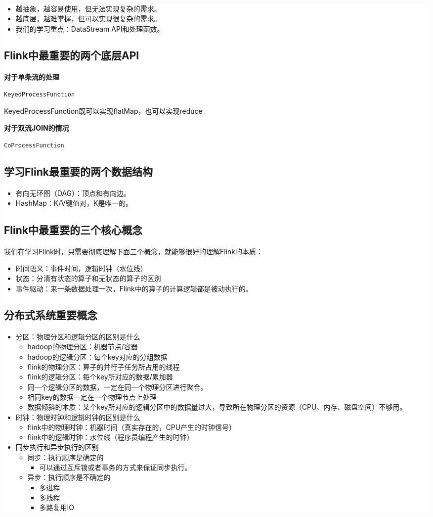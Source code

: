 - 越抽象，越容易使用，但无法实现复杂的需求。
- 越底层，越难掌握，但可以实现很复杂的需求。
- 我们的学习重点：DataStream API和处理函数。

## Flink中最重要的两个底层API

**对于单条流的处理**

```
KeyedProcessFunction
```

KeyedProcessFunction既可以实现flatMap，也可以实现reduce

**对于双流JOIN的情况**

```
CoProcessFunction
```

## 学习Flink最重要的两个数据结构

- 有向无环图（DAG）：顶点和有向边。
- HashMap：K/V键值对，K是唯一的。

## Flink中最重要的三个核心概念

我们在学习Flink时，只需要彻底理解下面三个概念，就能够很好的理解Flink的本质：

- 时间语义：事件时间，逻辑时钟（水位线）
- 状态：分清有状态的算子和无状态的算子的区别
- 事件驱动：来一条数据处理一次，Flink中的算子的计算逻辑都是被动执行的。

## 分布式系统重要概念

- 分区：物理分区和逻辑分区的区别是什么
  - hadoop的物理分区：机器节点/容器
  - hadoop的逻辑分区：每个key对应的分组数据
  - flink的物理分区：算子的并行子任务所占用的线程
  - flink的逻辑分区：每个key所对应的数据/累加器
  - 同一个逻辑分区的数据，一定在同一个物理分区进行聚合。
  - 相同key的数据一定在一个物理节点上处理
  - 数据倾斜的本质：某个key所对应的逻辑分区中的数据量过大，导致所在物理分区的资源（CPU、内存、磁盘空间）不够用。
- 时钟：物理时钟和逻辑时钟的区别是什么
  - flink中的物理时钟：机器时间（真实存在的，CPU产生的时钟信号）
  - flink中的逻辑时钟：水位线（程序员编程产生的时钟）
- 同步执行和异步执行的区别
  - 同步：执行顺序是确定的
    - 可以通过互斥锁或者事务的方式来保证同步执行。
  - 异步：执行顺序是不确定的
    - 多进程
    - 多线程
    - 多路复用IO
